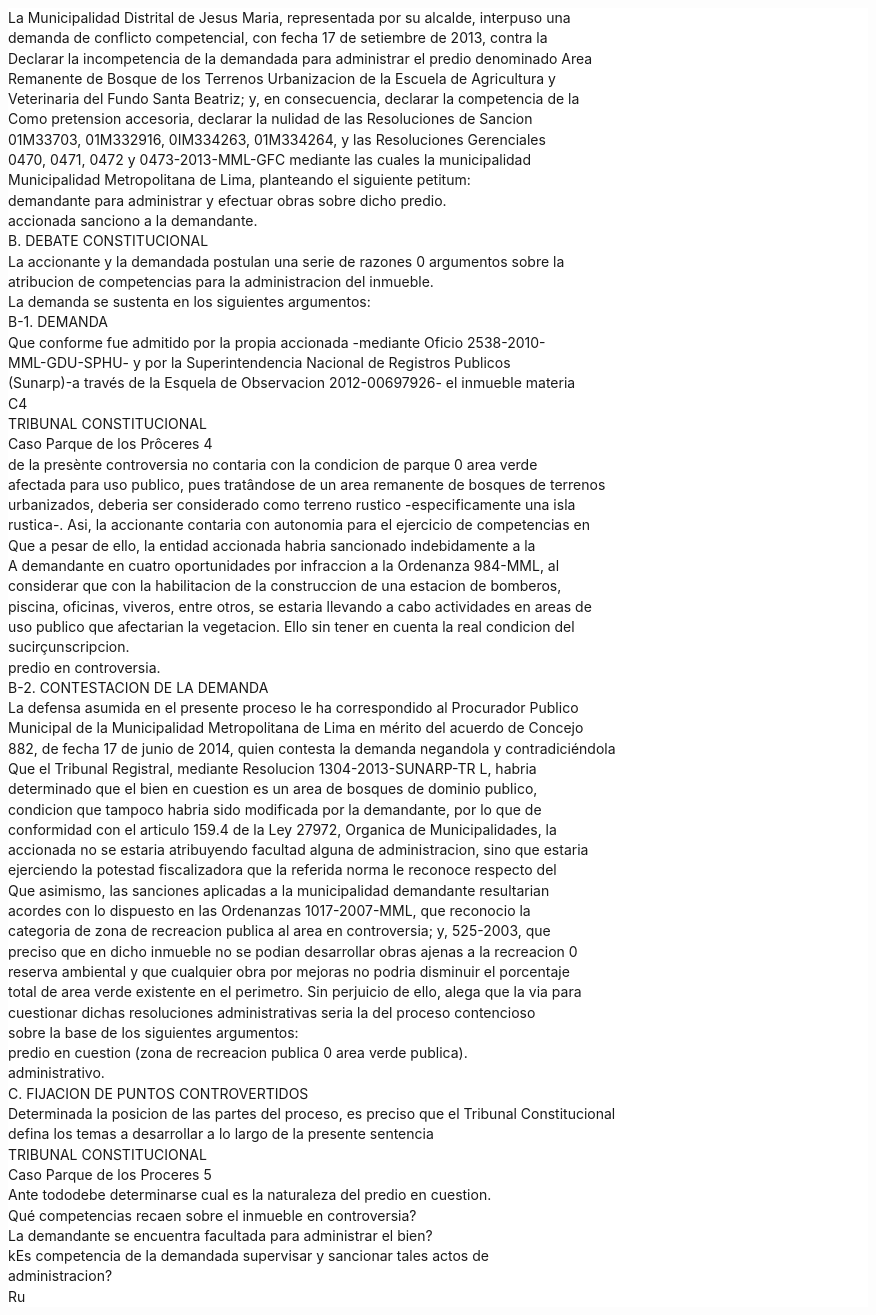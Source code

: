 La Municipalidad Distrital de Jesus Maria, representada por su alcalde, interpuso una  
demanda de conflicto competencial, con fecha 17 de setiembre de 2013, contra la  
Declarar la incompetencia de la demandada para administrar el predio denominado Area  
Remanente de Bosque de los Terrenos Urbanizacion de la Escuela de Agricultura y  
Veterinaria del Fundo Santa Beatriz; y, en consecuencia, declarar la competencia de la  
Como pretension accesoria, declarar la nulidad de las Resoluciones de Sancion  
01M33703, 01M332916, 0IM334263, 01M334264, y las Resoluciones Gerenciales  
0470, 0471, 0472 y 0473-2013-MML-GFC mediante las cuales la municipalidad  
Municipalidad Metropolitana de Lima, planteando el siguiente petitum:  
demandante para administrar y efectuar obras sobre dicho predio.  
accionada sanciono a la demandante.  
B. DEBATE CONSTITUCIONAL  
La accionante y la demandada postulan una serie de razones 0 argumentos sobre la  
atribucion de competencias para la administracion del inmueble.  
La demanda se sustenta en los siguientes argumentos:  
B-1. DEMANDA  
Que conforme fue admitido por la propia accionada -mediante Oficio 2538-2010-  
MML-GDU-SPHU- y por la Superintendencia Nacional de Registros Publicos  
(Sunarp)-a través de la Esquela de Observacion 2012-00697926- el inmueble materia  
 C4  
TRIBUNAL CONSTITUCIONAL  
Caso Parque de los Prôceres 4  
de la presènte controversia no contaria con la condicion de parque 0 area verde  
afectada para uso publico, pues tratândose de un area remanente de bosques de terrenos  
urbanizados, deberia ser considerado como terreno rustico -especificamente una isla  
rustica-. Asi, la accionante contaria con autonomia para el ejercicio de competencias en  
Que a pesar de ello, la entidad accionada habria sancionado indebidamente a la  
A demandante en cuatro oportunidades por infraccion a la Ordenanza 984-MML, al  
considerar que con la habilitacion de la construccion de una estacion de bomberos,  
piscina, oficinas, viveros, entre otros, se estaria llevando a cabo actividades en areas de  
uso publico que afectarian la vegetacion. Ello sin tener en cuenta la real condicion del  
sucirçunscripcion.  
predio en controversia.  
B-2. CONTESTACION DE LA DEMANDA  
La defensa asumida en el presente proceso le ha correspondido al Procurador Publico  
Municipal de la Municipalidad Metropolitana de Lima en mérito del acuerdo de Concejo  
882, de fecha 17 de junio de 2014, quien contesta la demanda negandola y contradiciéndola  
Que el Tribunal Registral, mediante Resolucion 1304-2013-SUNARP-TR L, habria  
determinado que el bien en cuestion es un area de bosques de dominio publico,  
condicion que tampoco habria sido modificada por la demandante, por lo que de  
conformidad con el articulo 159.4 de la Ley 27972, Organica de Municipalidades, la  
accionada no se estaria atribuyendo facultad alguna de administracion, sino que estaria  
ejerciendo la potestad fiscalizadora que la referida norma le reconoce respecto del  
Que asimismo, las sanciones aplicadas a la municipalidad demandante resultarian  
acordes con lo dispuesto en las Ordenanzas 1017-2007-MML, que reconocio la  
categoria de zona de recreacion publica al area en controversia; y, 525-2003, que  
preciso que en dicho inmueble no se podian desarrollar obras ajenas a la recreacion 0  
reserva ambiental y que cualquier obra por mejoras no podria disminuir el porcentaje  
total de area verde existente en el perimetro. Sin perjuicio de ello, alega que la via para  
cuestionar dichas resoluciones administrativas seria la del proceso contencioso  
sobre la base de los siguientes argumentos:  
predio en cuestion (zona de recreacion publica 0 area verde publica).  
administrativo.  
C. FIJACION DE PUNTOS CONTROVERTIDOS  
Determinada la posicion de las partes del proceso, es preciso que el Tribunal Constitucional  
defina los temas a desarrollar a lo largo de la presente sentencia  
TRIBUNAL CONSTITUCIONAL  
Caso Parque de los Proceres 5  
Ante tododebe determinarse cual es la naturaleza del predio en cuestion.  
Qué competencias recaen sobre el inmueble en controversia?  
La demandante se encuentra facultada para administrar el bien?  
kEs competencia de la demandada supervisar y sancionar tales actos de  
administracion?  
Ru  